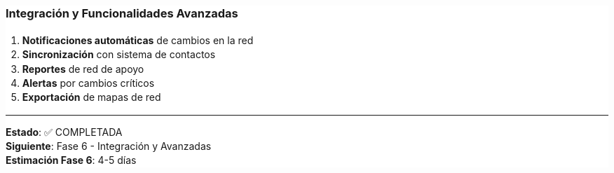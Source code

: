 ### Integración y Funcionalidades Avanzadas
1. **Notificaciones automáticas** de cambios en la red
2. **Sincronización** con sistema de contactos
3. **Reportes** de red de apoyo
4. **Alertas** por cambios críticos
5. **Exportación** de mapas de red

---

**Estado**: ✅ COMPLETADA  
**Siguiente**: Fase 6 - Integración y Avanzadas  
**Estimación Fase 6**: 4-5 días